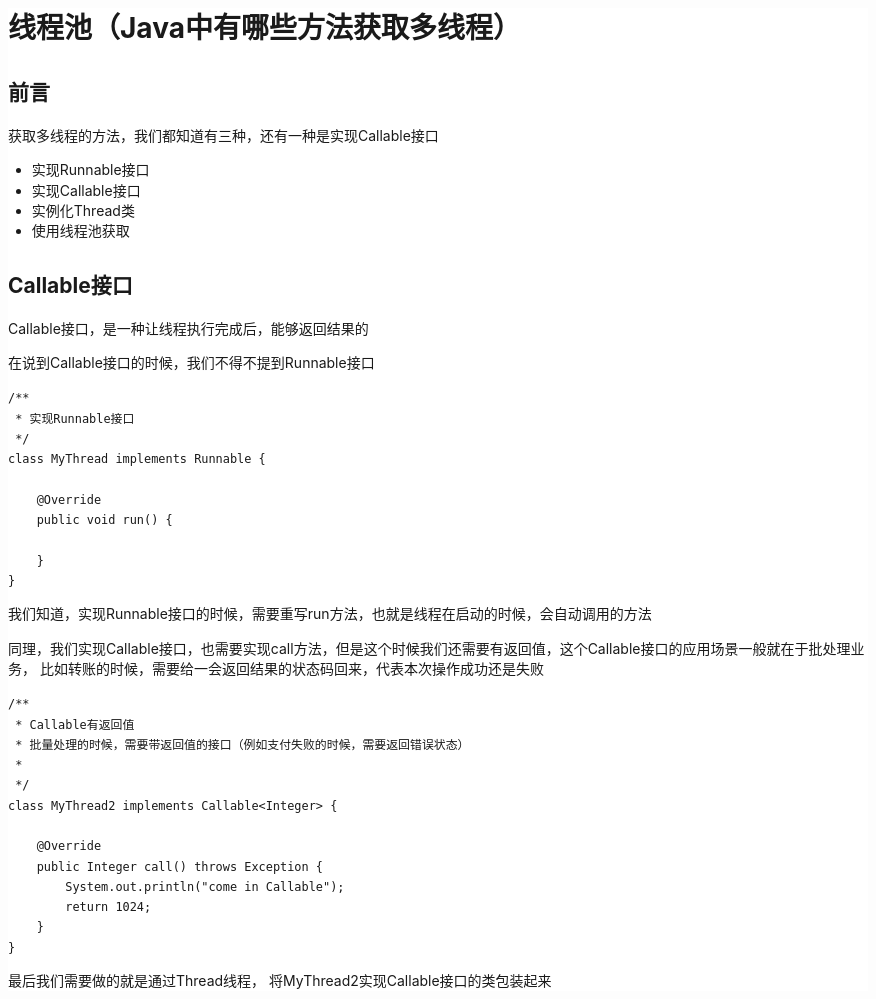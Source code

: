 # 线程池（Java中有哪些方法获取多线程）

## 前言

获取多线程的方法，我们都知道有三种，还有一种是实现Callable接口

- 实现Runnable接口
- 实现Callable接口
- 实例化Thread类
- 使用线程池获取

## Callable接口

Callable接口，是一种让线程执行完成后，能够返回结果的

在说到Callable接口的时候，我们不得不提到Runnable接口

```
/**
 * 实现Runnable接口
 */
class MyThread implements Runnable {

    @Override
    public void run() {

    }
}
```

我们知道，实现Runnable接口的时候，需要重写run方法，也就是线程在启动的时候，会自动调用的方法

同理，我们实现Callable接口，也需要实现call方法，但是这个时候我们还需要有返回值，这个Callable接口的应用场景一般就在于批处理业务，
比如转账的时候，需要给一会返回结果的状态码回来，代表本次操作成功还是失败

```
/**
 * Callable有返回值
 * 批量处理的时候，需要带返回值的接口（例如支付失败的时候，需要返回错误状态）
 *
 */
class MyThread2 implements Callable<Integer> {

    @Override
    public Integer call() throws Exception {
        System.out.println("come in Callable");
        return 1024;
    }
}
```

最后我们需要做的就是通过Thread线程， 将MyThread2实现Callable接口的类包装起来
